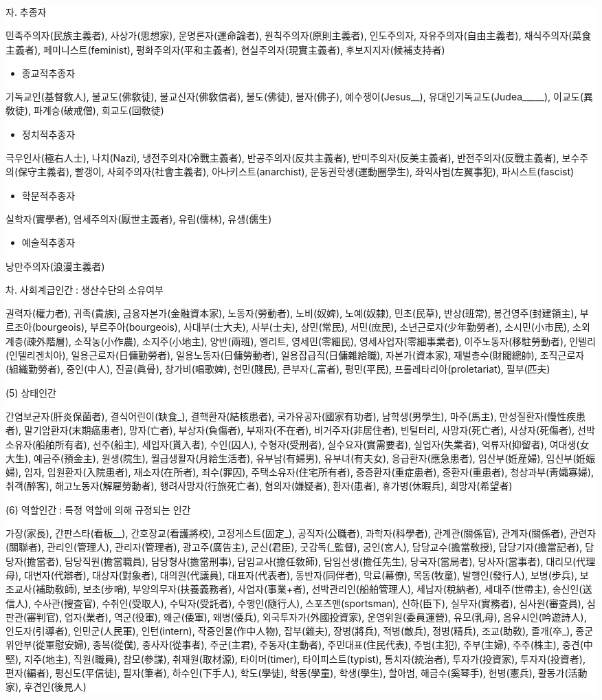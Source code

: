자. 추종자

<p class="message">
민족주의자(民族主義者), 사상가(思想家), 운명론자(運命論者), 원칙주의자(原則主義者), 인도주의자, 자유주의자(自由主義者), 채식주의자(菜食主義者), 페미니스트(feminist), 평화주의자(平和主義者), 현실주의자(現實主義者), 후보지지자(候補支持者)
</p>

- 종교적추종자

<p class="message">
기독교인(基督敎人), 불교도(佛敎徒), 불교신자(佛敎信者), 불도(佛徒), 불자(佛子), 예수쟁이(Jesus__), 유대인기독교도(Judea_____), 이교도(異敎徒), 파계승(破戒僧), 회교도(回敎徒)
</p>

- 정치적추종자

<p class="message">
극우인사(極右人士), 나치(Nazi), 냉전주의자(冷戰主義者), 반공주의자(反共主義者), 반미주의자(反美主義者), 반전주의자(反戰主義者), 보수주의(保守主義者), 빨갱이, 사회주의자(社會主義者), 아나키스트(anarchist), 운동권학생(運動圈學生), 좌익사범(左翼事犯), 파시스트(fascist)
</p>

- 학문적추종자

<p class="message">
실학자(實學者), 염세주의자(厭世主義者), 유림(儒林), 유생(儒生)
</p>

- 예술적추종자

<p class="message">
낭만주의자(浪漫主義者)
</p>

차. 사회계급인간 : 생산수단의 소유여부

<p class="message">
권력자(權力者), 귀족(貴族), 금융자본가(金融資本家), 노동자(勞動者), 노비(奴婢), 노예(奴隸), 민초(民草), 반상(班常), 봉건영주(封建領主), 부르조아(bourgeois), 부르주아(bourgeois), 사대부(士大夫), 사부(士夫), 상민(常民), 서민(庶民), 소년근로자(少年勤勞者), 소시민(小市民), 소외계층(疎外階層), 소작농(小作農), 소지주(小地主), 양반(兩班), 엘리트, 영세민(零細民), 영세사업자(零細事業者), 이주노동자(移駐勞動者), 인텔리(인텔리겐치아), 일용근로자(日傭勤勞者), 일용노동자(日傭勞動者), 일용잡급직(日傭雜給職), 자본가(資本家), 재벌총수(財閥總帥), 조직근로자(組織勤勞者), 중인(中人), 진골(眞骨), 창가비(唱歌婢), 천민(賤民), 큰부자(_富者), 평민(平民), 프롤레타리아(proletariat), 필부(匹夫)
</p>

(5) 상태인간

<p class="message">
간염보균자(肝炎保菌者), 결식어린이(缺食_), 결핵환자(結核患者), 국가유공자(國家有功者), 남학생(男學生), 마주(馬主), 만성질환자(慢性疾患者), 말기암환자(末期癌患者), 망자(亡者), 부상자(負傷者), 부재자(不在者), 비거주자(非居住者), 빈털터리, 사망자(死亡者), 사상자(死傷者), 선박소유자(船舶所有者), 선주(船主), 세입자(貰入者), 수인(囚人), 수형자(受刑者), 실수요자(實需要者), 실업자(失業者), 억류자(抑留者), 여대생(女大生), 예금주(預金主), 원생(院生), 월급생활자(月給生活者), 유부남(有婦男), 유부녀(有夫女), 응급환자(應急患者), 임산부(姙産婦), 임신부(姙娠婦), 임자, 입원환자(入院患者), 재소자(在所者), 죄수(罪囚), 주택소유자(住宅所有者), 중증환자(重症患者), 중환자(重患者), 청상과부(靑孀寡婦), 취객(醉客), 해고노동자(解雇勞動者), 행려사망자(行旅死亡者), 혐의자(嫌疑者), 환자(患者), 휴가병(休暇兵), 희망자(希望者)
</p>

(6) 역할인간 : 특정 역할에 의해 규정되는 인간

<p class="message">
가장(家長), 간판스타(看板__), 간호장교(看護將校), 고정게스트(固定_), 공직자(公職者), 과학자(科學者), 관계관(關係官), 관계자(關係者), 관련자(關聯者), 관리인(管理人), 관리자(管理者), 광고주(廣告主), 군신(君臣), 굿감독(_監督), 궁인(宮人), 담당교수(擔當敎授), 담당기자(擔當記者), 담당자(擔當者), 담당직원(擔當職員), 담당형사(擔當刑事), 담임교사(擔任敎師), 담임선생(擔任先生), 당국자(當局者), 당사자(當事者), 대리모(代理母), 대변자(代辯者), 대상자(對象者), 대의원(代議員), 대표자(代表者), 동반자(同伴者), 막료(幕僚), 목동(牧童), 발행인(發行人), 보병(步兵), 보조교사(補助敎師), 보초(步哨), 부양의무자(扶養義務者), 사업자(事業+者), 선박관리인(船舶管理人), 세납자(稅納者), 세대주(世帶主), 송신인(送信人), 수사관(搜査官), 수취인(受取人), 수탁자(受託者), 수행인(隨行人), 스포츠맨(sportsman), 신하(臣下), 실무자(實務者), 심사원(審査員), 심판관(審判官), 업자(業者), 역군(役軍), 왜군(倭軍), 왜병(倭兵), 외국투자가(外國投資家), 운영위원(委員運營), 유모(乳母), 음유시인(吟遊詩人), 인도자(引導者), 인민군(人民軍), 인턴(intern), 작중인물(作中人物), 잡부(雜夫), 장병(將兵), 적병(敵兵), 정병(精兵), 조교(助敎), 졸개(卒_), 종군위안부(從軍慰安婦), 종복(從僕), 종사자(從事者), 주군(主君), 주동자(主動者), 주민대표(住民代表), 주범(主犯), 주부(主婦), 주주(株主), 중견(中堅), 지주(地主), 직원(職員), 참모(參謀), 취재원(取材源), 타이머(timer), 타이피스트(typist), 통치자(統治者), 투자가(投資家), 투자자(投資者), 편자(編者), 평신도(平信徒), 필자(筆者), 하수인(下手人), 학도(學徒), 학동(學童), 학생(學生), 할아범, 해금수(奚琴手), 헌병(憲兵), 활동가(活動家), 후견인(後見人)
</p>
